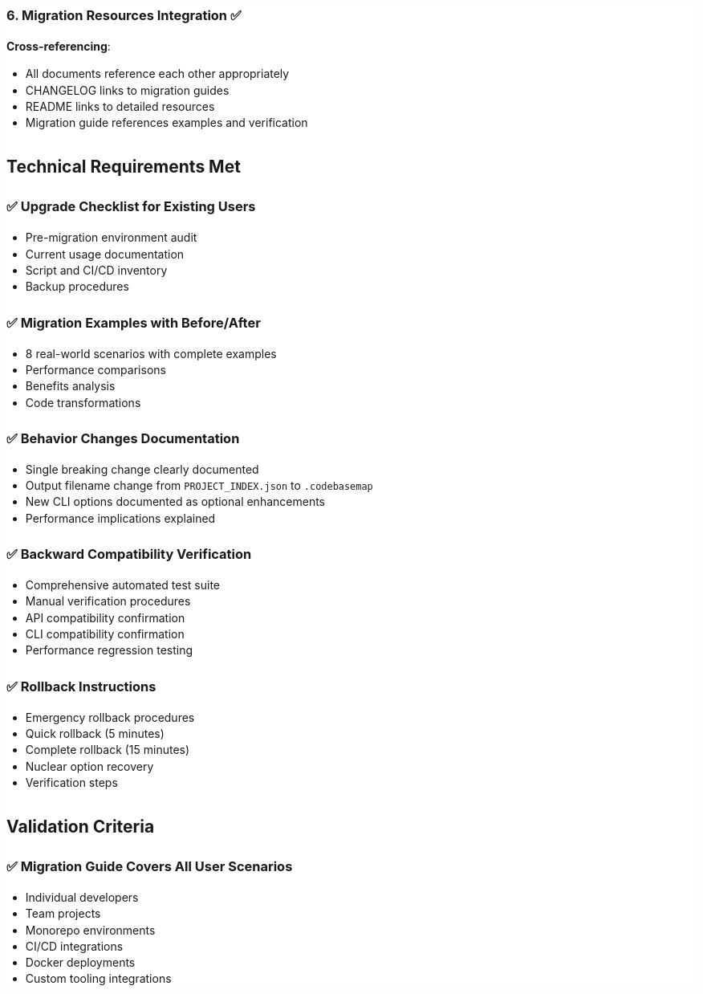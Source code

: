 ### 6. Migration Resources Integration ✅

**Cross-referencing**:
- All documents reference each other appropriately
- CHANGELOG links to migration guides
- README links to detailed resources
- Migration guide references examples and verification

## Technical Requirements Met

### ✅ Upgrade Checklist for Existing Users
- Pre-migration environment audit
- Current usage documentation
- Script and CI/CD inventory
- Backup procedures

### ✅ Migration Examples with Before/After
- 8 real-world scenarios with complete examples
- Performance comparisons
- Benefits analysis
- Code transformations

### ✅ Behavior Changes Documentation
- Single breaking change clearly documented
- Output filename change from `PROJECT_INDEX.json` to `.codebasemap`
- New CLI options documented as optional enhancements
- Performance implications explained

### ✅ Backward Compatibility Verification
- Comprehensive automated test suite
- Manual verification procedures
- API compatibility confirmation
- CLI compatibility confirmation
- Performance regression testing

### ✅ Rollback Instructions
- Emergency rollback procedures
- Quick rollback (5 minutes)
- Complete rollback (15 minutes)
- Nuclear option recovery
- Verification steps

## Validation Criteria

### ✅ Migration Guide Covers All User Scenarios
- Individual developers
- Team projects
- Monorepo environments
- CI/CD integrations
- Docker deployments
- Custom tooling integrations
